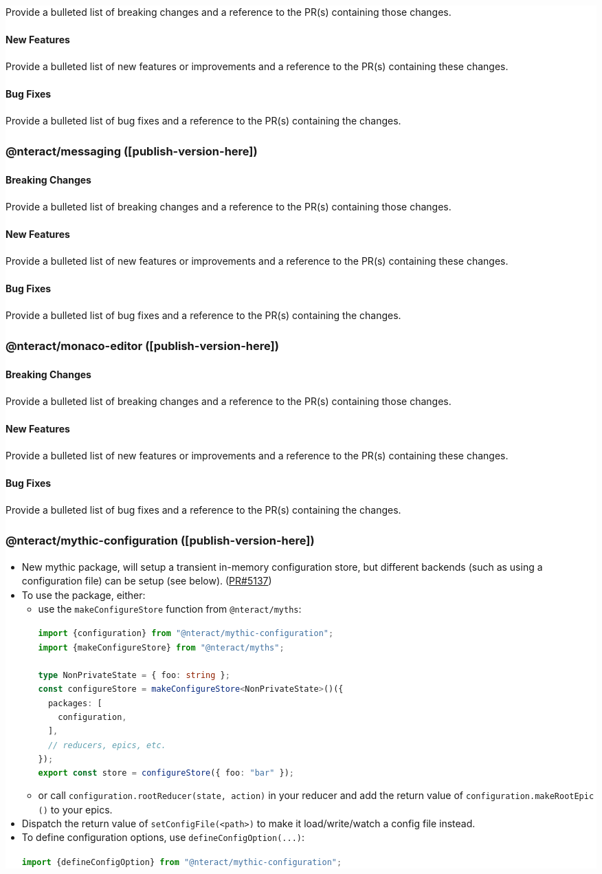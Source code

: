Provide a bulleted list of breaking changes and a reference to the PR(s) containing those changes.

#### New Features

Provide a bulleted list of new features or improvements and a reference to the PR(s) containing these changes.

#### Bug Fixes

Provide a bulleted list of bug fixes and a reference to the PR(s) containing the changes.

### @nteract/messaging ([publish-version-here])

#### Breaking Changes

Provide a bulleted list of breaking changes and a reference to the PR(s) containing those changes.

#### New Features

Provide a bulleted list of new features or improvements and a reference to the PR(s) containing these changes.

#### Bug Fixes

Provide a bulleted list of bug fixes and a reference to the PR(s) containing the changes.

### @nteract/monaco-editor ([publish-version-here])

#### Breaking Changes

Provide a bulleted list of breaking changes and a reference to the PR(s) containing those changes.

#### New Features

Provide a bulleted list of new features or improvements and a reference to the PR(s) containing these changes.

#### Bug Fixes

Provide a bulleted list of bug fixes and a reference to the PR(s) containing the changes.

### @nteract/mythic-configuration ([publish-version-here])

- New mythic package, will setup a transient in-memory configuration store, but different backends (such as using a configuration file) can be setup (see below). ([PR#5137](https://github.com/nteract/nteract/pull/5137))
- To use the package, either:
    * use the `makeConfigureStore` function from `@nteract/myths`:
        ```typescript
        import {configuration} from "@nteract/mythic-configuration";
        import {makeConfigureStore} from "@nteract/myths";
      
        type NonPrivateState = { foo: string };
        const configureStore = makeConfigureStore<NonPrivateState>()({
          packages: [
            configuration,
          ],
          // reducers, epics, etc.
        });
        export const store = configureStore({ foo: "bar" });
        ```
    * or call `configuration.rootReducer(state, action)` in your reducer and add the return value of `configuration.makeRootEpic()` to your epics.     
- Dispatch the return value of `setConfigFile(<path>)` to make it load/write/watch a config file instead.
- To define configuration options, use `defineConfigOption(...)`:
    ```typescript
    import {defineConfigOption} from "@nteract/mythic-configuration";